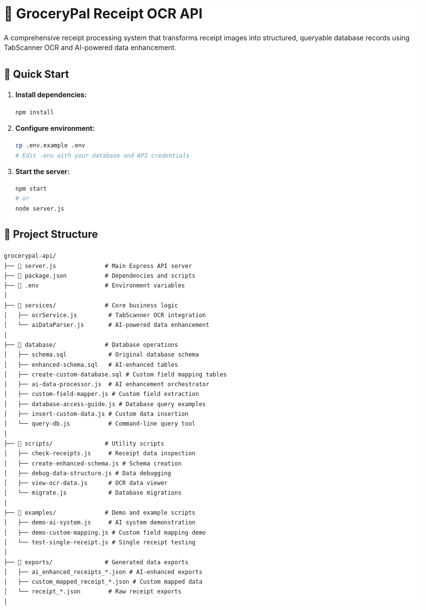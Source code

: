 # 🛒 GroceryPal Receipt OCR API

A comprehensive receipt processing system that transforms receipt images into structured, queryable database records using TabScanner OCR and AI-powered data enhancement.

## 🚀 Quick Start

1. **Install dependencies:**
   ```bash
   npm install
   ```

2. **Configure environment:**
   ```bash
   cp .env.example .env
   # Edit .env with your database and API credentials
   ```

3. **Start the server:**
   ```bash
   npm start
   # or
   node server.js
   ```

## 📁 Project Structure

```
grocerypal-api/
├── 📄 server.js              # Main Express API server
├── 📄 package.json           # Dependencies and scripts
├── 📄 .env                   # Environment variables
│
├── 📂 services/              # Core business logic
│   ├── ocrService.js         # TabScanner OCR integration
│   └── aiDataParser.js       # AI-powered data enhancement
│
├── 📂 database/              # Database operations
│   ├── schema.sql            # Original database schema
│   ├── enhanced-schema.sql   # AI-enhanced tables
│   ├── create-custom-database.sql # Custom field mapping tables
│   ├── ai-data-processor.js  # AI enhancement orchestrator
│   ├── custom-field-mapper.js # Custom field extraction
│   ├── database-access-guide.js # Database query examples
│   ├── insert-custom-data.js # Custom data insertion
│   └── query-db.js           # Command-line query tool
│
├── 📂 scripts/               # Utility scripts
│   ├── check-receipts.js     # Receipt data inspection
│   ├── create-enhanced-schema.js # Schema creation
│   ├── debug-data-structure.js # Data debugging
│   ├── view-ocr-data.js      # OCR data viewer
│   └── migrate.js            # Database migrations
│
├── 📂 examples/              # Demo and example scripts
│   ├── demo-ai-system.js     # AI system demonstration
│   ├── demo-custom-mapping.js # Custom field mapping demo
│   └── test-single-receipt.js # Single receipt testing
│
├── 📂 exports/               # Generated data exports
│   ├── ai_enhanced_receipts_*.json # AI-enhanced exports
│   ├── custom_mapped_receipt_*.json # Custom mapped data
│   └── receipt_*.json        # Raw receipt exports
│
```